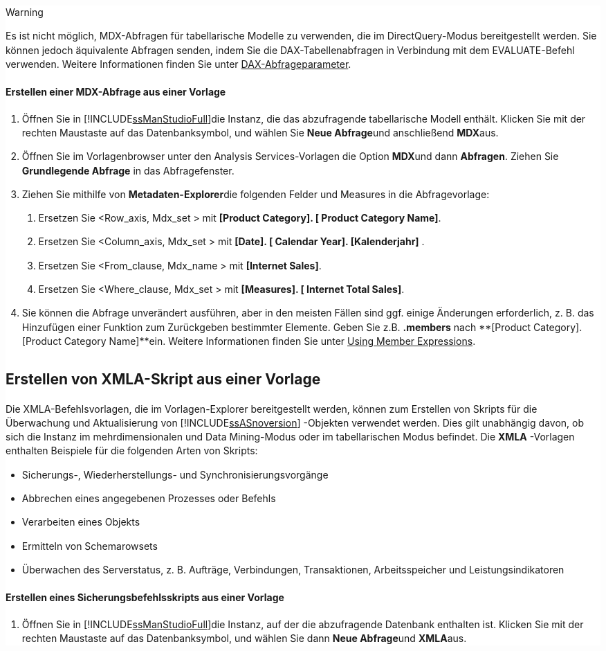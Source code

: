 > [!WARNING]  
>  Es ist nicht möglich, MDX-Abfragen für tabellarische Modelle zu verwenden, die im DirectQuery-Modus bereitgestellt werden. Sie können jedoch äquivalente Abfragen senden, indem Sie die DAX-Tabellenabfragen in Verbindung mit dem EVALUATE-Befehl verwenden. Weitere Informationen finden Sie unter [DAX-Abfrageparameter](http://msdn.microsoft.com/en-us/c5841b4e-3395-4237-815b-9822a691e544).  
  
#### <a name="create-an-mdx-query-from-a-template"></a>Erstellen einer MDX-Abfrage aus einer Vorlage  
  
1.  Öffnen Sie in [!INCLUDE[ssManStudioFull](../../includes/ssmanstudiofull-md.md)]die Instanz, die das abzufragende tabellarische Modell enthält. Klicken Sie mit der rechten Maustaste auf das Datenbanksymbol, und wählen Sie **Neue Abfrage**und anschließend **MDX**aus.  
  
2.  Öffnen Sie im Vorlagenbrowser unter den Analysis Services-Vorlagen die Option **MDX**und dann **Abfragen**. Ziehen Sie **Grundlegende Abfrage** in das Abfragefenster.  
  
3.  Ziehen Sie mithilfe von **Metadaten-Explorer**die folgenden Felder und Measures in die Abfragevorlage:  
  
    1.  Ersetzen Sie \<Row_axis, Mdx_set > mit **[Product Category]. [ Product Category Name]**.  
  
    2.  Ersetzen Sie \<Column_axis, Mdx_set > mit **[Date]. [ Calendar Year]. [Kalenderjahr]** .  
  
    3.  Ersetzen Sie \<From_clause, Mdx_name > mit **[Internet Sales]**.  
  
    4.  Ersetzen Sie \<Where_clause, Mdx_set > mit **[Measures]. [ Internet Total Sales]**.  
  
4.  Sie können die Abfrage unverändert ausführen, aber in den meisten Fällen sind ggf. einige Änderungen erforderlich, z. B. das Hinzufügen einer Funktion zum Zurückgeben bestimmter Elemente. Geben Sie z.B. **.members** nach **[Product Category].[Product Category Name]**ein. Weitere Informationen finden Sie unter [Using Member Expressions](../../mdx/using-member-expressions.md).  
  
##  <a name="bkmk_backup"></a> Erstellen von XMLA-Skript aus einer Vorlage  
 Die XMLA-Befehlsvorlagen, die im Vorlagen-Explorer bereitgestellt werden, können zum Erstellen von Skripts für die Überwachung und Aktualisierung von [!INCLUDE[ssASnoversion](../../includes/ssasnoversion-md.md)] -Objekten verwendet werden. Dies gilt unabhängig davon, ob sich die Instanz im mehrdimensionalen und Data Mining-Modus oder im tabellarischen Modus befindet. Die **XMLA** -Vorlagen enthalten Beispiele für die folgenden Arten von Skripts:  
  
-   Sicherungs-, Wiederherstellungs- und Synchronisierungsvorgänge  
  
-   Abbrechen eines angegebenen Prozesses oder Befehls  
  
-   Verarbeiten eines Objekts  
  
-   Ermitteln von Schemarowsets  
  
-   Überwachen des Serverstatus, z. B. Aufträge, Verbindungen, Transaktionen, Arbeitsspeicher und Leistungsindikatoren  
  
#### <a name="create-a-backup-command-script-from-a-template"></a>Erstellen eines Sicherungsbefehlsskripts aus einer Vorlage  
  
1.  Öffnen Sie in [!INCLUDE[ssManStudioFull](../../includes/ssmanstudiofull-md.md)]die Instanz, auf der die abzufragende Datenbank enthalten ist. Klicken Sie mit der rechten Maustaste auf das Datenbanksymbol, und wählen Sie dann **Neue Abfrage**und **XMLA**aus.  
  
